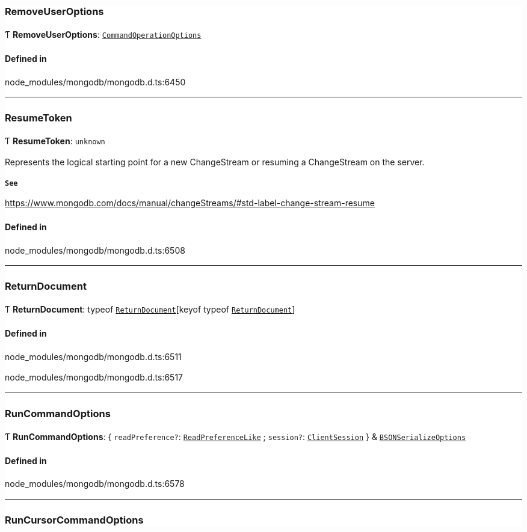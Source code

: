 ### RemoveUserOptions

Ƭ **RemoveUserOptions**: [`CommandOperationOptions`](../interfaces/internal_._Z__baseOps_node_modules_mongodb_mongodb_.CommandOperationOptions.md)

#### Defined in

node_modules/mongodb/mongodb.d.ts:6450

___

### ResumeToken

Ƭ **ResumeToken**: `unknown`

Represents the logical starting point for a new ChangeStream or resuming a ChangeStream on the server.

**`See`**

https://www.mongodb.com/docs/manual/changeStreams/#std-label-change-stream-resume

#### Defined in

node_modules/mongodb/mongodb.d.ts:6508

___

### ReturnDocument

Ƭ **ReturnDocument**: typeof [`ReturnDocument`](internal_._Z__baseOps_node_modules_mongodb_mongodb_.md#returndocument-1)[keyof typeof [`ReturnDocument`](internal_._Z__baseOps_node_modules_mongodb_mongodb_.md#returndocument-1)]

#### Defined in

node_modules/mongodb/mongodb.d.ts:6511

node_modules/mongodb/mongodb.d.ts:6517

___

### RunCommandOptions

Ƭ **RunCommandOptions**: \{ `readPreference?`: [`ReadPreferenceLike`](internal_._Z__baseOps_node_modules_mongodb_mongodb_.md#readpreferencelike) ; `session?`: [`ClientSession`](../classes/internal_._Z__baseOps_node_modules_mongodb_mongodb_.ClientSession.md)  } & [`BSONSerializeOptions`](../interfaces/internal_._Z__baseOps_node_modules_mongodb_mongodb_.BSONSerializeOptions.md)

#### Defined in

node_modules/mongodb/mongodb.d.ts:6578

___

### RunCursorCommandOptions
